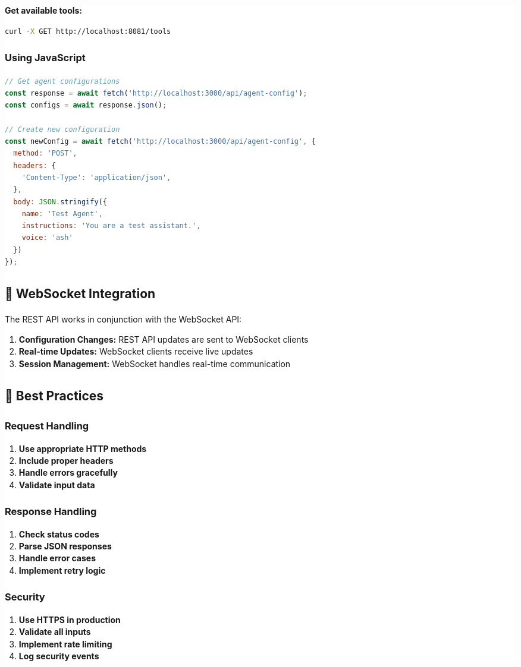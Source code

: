 **Get available tools:**
```bash
curl -X GET http://localhost:8081/tools
```

### Using JavaScript

```javascript
// Get agent configurations
const response = await fetch('http://localhost:3000/api/agent-config');
const configs = await response.json();

// Create new configuration
const newConfig = await fetch('http://localhost:3000/api/agent-config', {
  method: 'POST',
  headers: {
    'Content-Type': 'application/json',
  },
  body: JSON.stringify({
    name: 'Test Agent',
    instructions: 'You are a test assistant.',
    voice: 'ash'
  })
});
```

## 🔄 WebSocket Integration

The REST API works in conjunction with the WebSocket API:

1. **Configuration Changes:** REST API updates are sent to WebSocket clients
2. **Real-time Updates:** WebSocket clients receive live updates
3. **Session Management:** WebSocket handles real-time communication

## 🚀 Best Practices

### Request Handling

1. **Use appropriate HTTP methods**
2. **Include proper headers**
3. **Handle errors gracefully**
4. **Validate input data**

### Response Handling

1. **Check status codes**
2. **Parse JSON responses**
3. **Handle error cases**
4. **Implement retry logic**

### Security

1. **Use HTTPS in production**
2. **Validate all inputs**
3. **Implement rate limiting**
4. **Log security events**
